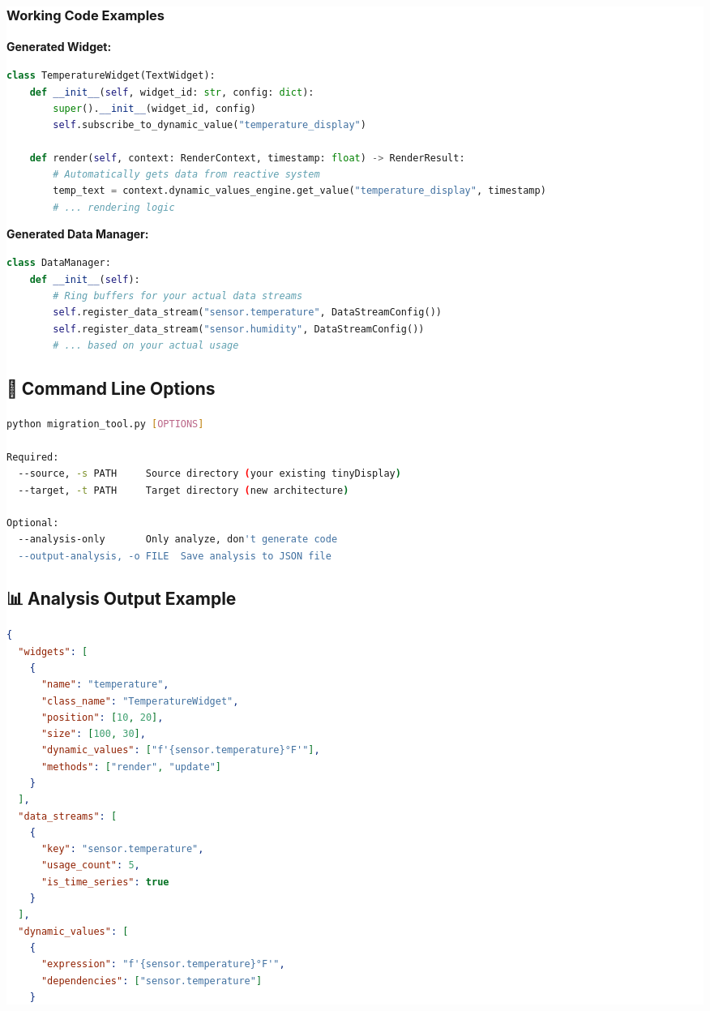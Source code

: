 ### Working Code Examples

**Generated Widget:**
```python
class TemperatureWidget(TextWidget):
    def __init__(self, widget_id: str, config: dict):
        super().__init__(widget_id, config)
        self.subscribe_to_dynamic_value("temperature_display")
    
    def render(self, context: RenderContext, timestamp: float) -> RenderResult:
        # Automatically gets data from reactive system
        temp_text = context.dynamic_values_engine.get_value("temperature_display", timestamp)
        # ... rendering logic
```

**Generated Data Manager:**
```python
class DataManager:
    def __init__(self):
        # Ring buffers for your actual data streams
        self.register_data_stream("sensor.temperature", DataStreamConfig())
        self.register_data_stream("sensor.humidity", DataStreamConfig())
        # ... based on your actual usage
```

## 🔧 Command Line Options

```bash
python migration_tool.py [OPTIONS]

Required:
  --source, -s PATH     Source directory (your existing tinyDisplay)
  --target, -t PATH     Target directory (new architecture)

Optional:
  --analysis-only       Only analyze, don't generate code
  --output-analysis, -o FILE  Save analysis to JSON file
```

## 📊 Analysis Output Example

```json
{
  "widgets": [
    {
      "name": "temperature",
      "class_name": "TemperatureWidget", 
      "position": [10, 20],
      "size": [100, 30],
      "dynamic_values": ["f'{sensor.temperature}°F'"],
      "methods": ["render", "update"]
    }
  ],
  "data_streams": [
    {
      "key": "sensor.temperature",
      "usage_count": 5,
      "is_time_series": true
    }
  ],
  "dynamic_values": [
    {
      "expression": "f'{sensor.temperature}°F'",
      "dependencies": ["sensor.temperature"]
    }
```